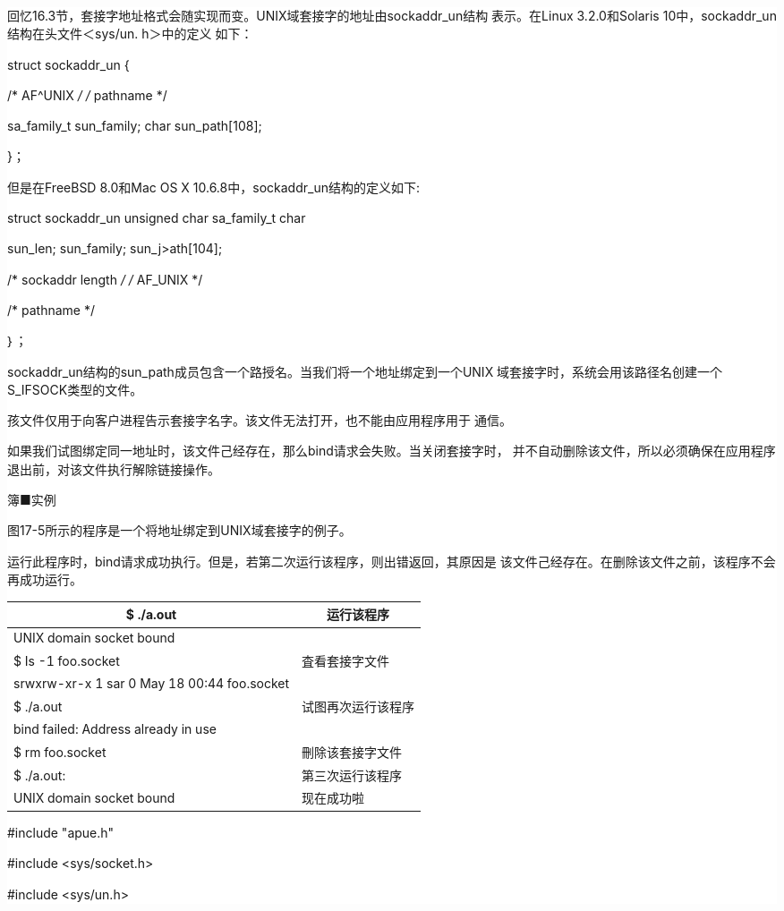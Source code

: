 回忆16.3节，套接字地址格式会随实现而变。UNIX域套接字的地址由sockaddr_un结构 表示。在Linux 3.2.0和Solaris 10中，sockaddr_un结构在头文件＜sys/un. h＞中的定义 如下：

struct sockaddr_un {

/* AF^UNIX */ /* pathname */



sa_family_t sun_family; char    sun_path[108];

}；

但是在FreeBSD 8.0和Mac OS X 10.6.8中，sockaddr_un结构的定义如下:

struct sockaddr_un unsigned char sa_family_t char

sun_len; sun_family; sun_j>ath[104];



/* sockaddr length */ /* AF_UNIX */

/* pathname */



｝；

sockaddr_un结构的sun_path成员包含一个路授名。当我们将一个地址绑定到一个UNIX 域套接字时，系统会用该路径名创建一个S_IFSOCK类型的文件。

孩文件仅用于向客户进程告示套接字名字。该文件无法打开，也不能由应用程序用于 通信。

如果我们试图绑定同一地址时，该文件己经存在，那么bind请求会失败。当关闭套接字时， 并不自动删除该文件，所以必须确保在应用程序退出前，对该文件执行解除链接操作。

簿■实例

图17-5所示的程序是一个将地址绑定到UNIX域套接字的例子。

运行此程序时，bind请求成功执行。但是，若第二次运行该程序，则出错返回，其原因是 该文件己经存在。在删除该文件之前，该程序不会再成功运行。

| $ ./a.out                                      | 运行该程序         |
| ---------------------------------------------- | ------------------ |
| UNIX domain socket bound                       |                    |
| $ Is -1 foo.socket                             | 査看套接字文件     |
| srwxrw-xr-x 1 sar    0 May 18 00:44 foo.socket |                    |
| $ ./a.out                                      | 试图再次运行该程序 |
| bind failed: Address already in use            |                    |
| $ rm foo.socket                                | 刪除该套接字文件   |
| $ ./a.out:                                     | 第三次运行该程序   |
| UNIX domain socket bound                       | 现在成功啦         |

\#include "apue.h"

\#include <sys/socket.h>

\#include <sys/un.h>
